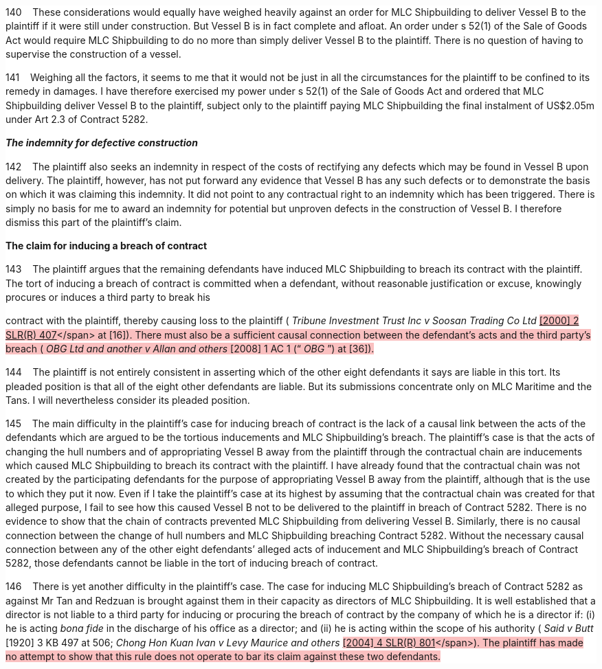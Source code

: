 140    These considerations would equally have weighed heavily against an order for MLC Shipbuilding to deliver Vessel B to the plaintiff if it were still under construction. But Vessel B is in fact complete and afloat. An order under s 52(1) of the Sale of Goods Act would require MLC Shipbuilding to do no more than simply deliver Vessel B to the plaintiff. There is no question of having to supervise the construction of a vessel. 

141    Weighing all the factors, it seems to me that it would not be just in all the circumstances for the plaintiff to be confined to its remedy in damages. I have therefore exercised my power under s 52(1) of the Sale of Goods Act and ordered that MLC Shipbuilding deliver Vessel B to the plaintiff, subject only to the plaintiff paying MLC Shipbuilding the final instalment of US$2.05m under Art 2.3 of Contract 5282. 

**_The indemnity for defective construction_** 

142    The plaintiff also seeks an indemnity in respect of the costs of rectifying any defects which may be found in Vessel B upon delivery. The plaintiff, however, has not put forward any evidence that Vessel B has any such defects or to demonstrate the basis on which it was claiming this indemnity. It did not point to any contractual right to an indemnity which has been triggered. There is simply no basis for me to award an indemnity for potential but unproven defects in the construction of Vessel B. I therefore dismiss this part of the plaintiff’s claim. 

**The claim for inducing a breach of contract** 

143    The plaintiff argues that the remaining defendants have induced MLC Shipbuilding to breach its contract with the plaintiff. The tort of inducing a breach of contract is committed when a defendant, without reasonable justification or excuse, knowingly procures or induces a third party to break his 


contract with the plaintiff, thereby causing loss to the plaintiff ( _Tribune Investment Trust Inc v Soosan Trading Co Ltd_ <span style="background-color: #FAC0C0">[[2000] 2 SLR(R) 407]("https://www.open.gov.sg")</span> at [16]). There must also be a sufficient causal connection between the defendant’s acts and the third party’s breach ( _OBG Ltd and another v Allan and others_ [2008] 1 AC 1 (“ _OBG_ ”) at [36]). 

144    The plaintiff is not entirely consistent in asserting which of the other eight defendants it says are liable in this tort. Its pleaded position is that all of the eight other defendants are liable. But its submissions concentrate only on MLC Maritime and the Tans. I will nevertheless consider its pleaded position. 

145    The main difficulty in the plaintiff’s case for inducing breach of contract is the lack of a causal link between the acts of the defendants which are argued to be the tortious inducements and MLC Shipbuilding’s breach. The plaintiff’s case is that the acts of changing the hull numbers and of appropriating Vessel B away from the plaintiff through the contractual chain are inducements which caused MLC Shipbuilding to breach its contract with the plaintiff. I have already found that the contractual chain was not created by the participating defendants for the purpose of appropriating Vessel B away from the plaintiff, although that is the use to which they put it now. Even if I take the plaintiff’s case at its highest by assuming that the contractual chain was created for that alleged purpose, I fail to see how this caused Vessel B not to be delivered to the plaintiff in breach of Contract 5282. There is no evidence to show that the chain of contracts prevented MLC Shipbuilding from delivering Vessel B. Similarly, there is no causal connection between the change of hull numbers and MLC Shipbuilding breaching Contract 5282. Without the necessary causal connection between any of the other eight defendants’ alleged acts of inducement and MLC Shipbuilding’s breach of Contract 5282, those defendants cannot be liable in the tort of inducing breach of contract. 

146    There is yet another difficulty in the plaintiff’s case. The case for inducing MLC Shipbuilding’s breach of Contract 5282 as against Mr Tan and Redzuan is brought against them in their capacity as directors of MLC Shipbuilding. It is well established that a director is not liable to a third party for inducing or procuring the breach of contract by the company of which he is a director if: (i) he is acting _bona fide_ in the discharge of his office as a director; and (ii) he is acting within the scope of his authority ( _Said v Butt_ [1920] 3 KB 497 at 506; _Chong Hon Kuan Ivan v Levy Maurice and others_ <span style="background-color: #FAC0C0">[[2004] 4 SLR(R) 801]("https://www.open.gov.sg")</span>). The plaintiff has made no attempt to show that this rule does not operate to bar its claim against these two defendants. 
